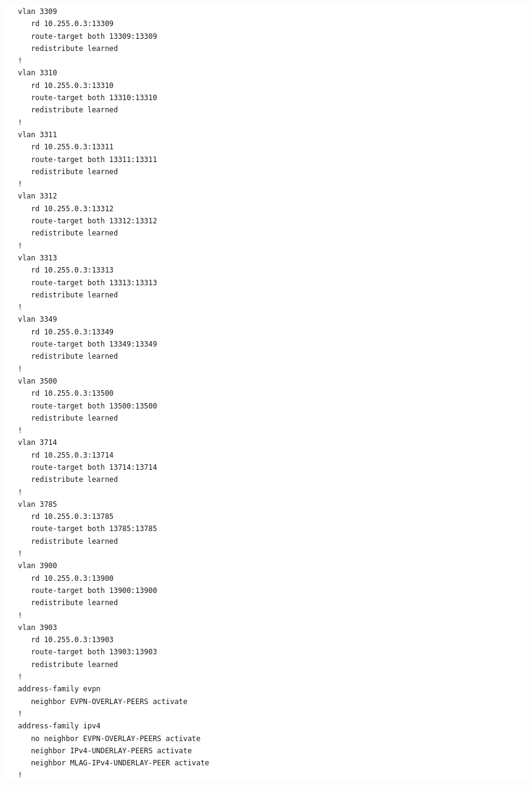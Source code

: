 ```eos
   vlan 3309
      rd 10.255.0.3:13309
      route-target both 13309:13309
      redistribute learned
   !
   vlan 3310
      rd 10.255.0.3:13310
      route-target both 13310:13310
      redistribute learned
   !
   vlan 3311
      rd 10.255.0.3:13311
      route-target both 13311:13311
      redistribute learned
   !
   vlan 3312
      rd 10.255.0.3:13312
      route-target both 13312:13312
      redistribute learned
   !
   vlan 3313
      rd 10.255.0.3:13313
      route-target both 13313:13313
      redistribute learned
   !
   vlan 3349
      rd 10.255.0.3:13349
      route-target both 13349:13349
      redistribute learned
   !
   vlan 3500
      rd 10.255.0.3:13500
      route-target both 13500:13500
      redistribute learned
   !
   vlan 3714
      rd 10.255.0.3:13714
      route-target both 13714:13714
      redistribute learned
   !
   vlan 3785
      rd 10.255.0.3:13785
      route-target both 13785:13785
      redistribute learned
   !
   vlan 3900
      rd 10.255.0.3:13900
      route-target both 13900:13900
      redistribute learned
   !
   vlan 3903
      rd 10.255.0.3:13903
      route-target both 13903:13903
      redistribute learned
   !
   address-family evpn
      neighbor EVPN-OVERLAY-PEERS activate
   !
   address-family ipv4
      no neighbor EVPN-OVERLAY-PEERS activate
      neighbor IPv4-UNDERLAY-PEERS activate
      neighbor MLAG-IPv4-UNDERLAY-PEER activate
   !
```